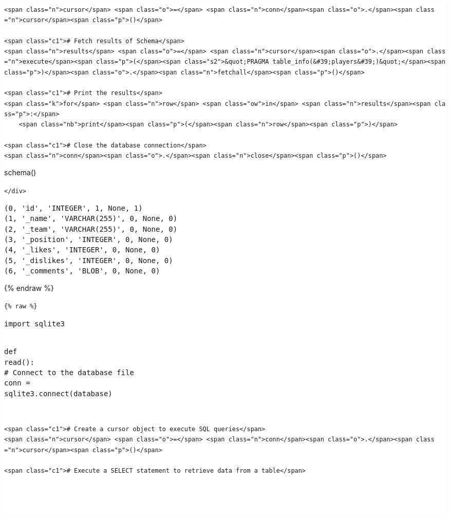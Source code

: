     <span class="n">cursor</span> <span class="o">=</span> <span class="n">conn</span><span class="o">.</span><span class="n">cursor</span><span class="p">()</span>
    
    <span class="c1"># Fetch results of Schema</span>
    <span class="n">results</span> <span class="o">=</span> <span class="n">cursor</span><span class="o">.</span><span class="n">execute</span><span class="p">(</span><span class="s2">&quot;PRAGMA table_info(&#39;players&#39;)&quot;</span><span class="p">)</span><span class="o">.</span><span class="n">fetchall</span><span class="p">()</span>

    <span class="c1"># Print the results</span>
    <span class="k">for</span> <span class="n">row</span> <span class="ow">in</span> <span class="n">results</span><span class="p">:</span>
        <span class="nb">print</span><span class="p">(</span><span class="n">row</span><span class="p">)</span>

    <span class="c1"># Close the database connection</span>
    <span class="n">conn</span><span class="o">.</span><span class="n">close</span><span class="p">()</span>
    
<span class="n">schema</span><span class="p">()</span>
</pre></div>

    </div>
</div>
</div>

<div class="output_wrapper">
<div class="output">

<div class="output_area">

<div class="output_subarea output_stream output_stdout output_text">
<pre>(0, &#39;id&#39;, &#39;INTEGER&#39;, 1, None, 1)
(1, &#39;_name&#39;, &#39;VARCHAR(255)&#39;, 0, None, 0)
(2, &#39;_team&#39;, &#39;VARCHAR(255)&#39;, 0, None, 0)
(3, &#39;_position&#39;, &#39;INTEGER&#39;, 0, None, 0)
(4, &#39;_likes&#39;, &#39;INTEGER&#39;, 0, None, 0)
(5, &#39;_dislikes&#39;, &#39;INTEGER&#39;, 0, None, 0)
(6, &#39;_comments&#39;, &#39;BLOB&#39;, 0, None, 0)
</pre>
</div>
</div>

</div>
</div>

</div>
    {% endraw %}

    {% raw %}
    
<div class="cell border-box-sizing code_cell rendered">
<div class="input">

<div class="inner_cell">
    <div class="input_area">
<div class=" highlight hl-ipython3"><pre><span></span><span class="kn">import</span> <span class="nn">sqlite3</span>

<span class="k">def</span> <span class="nf">read</span><span class="p">():</span>
    <span class="c1"># Connect to the database file</span>
    <span class="n">conn</span> <span class="o">=</span> <span class="n">sqlite3</span><span class="o">.</span><span class="n">connect</span><span class="p">(</span><span class="n">database</span><span class="p">)</span>

    <span class="c1"># Create a cursor object to execute SQL queries</span>
    <span class="n">cursor</span> <span class="o">=</span> <span class="n">conn</span><span class="o">.</span><span class="n">cursor</span><span class="p">()</span>
    
    <span class="c1"># Execute a SELECT statement to retrieve data from a table</span>